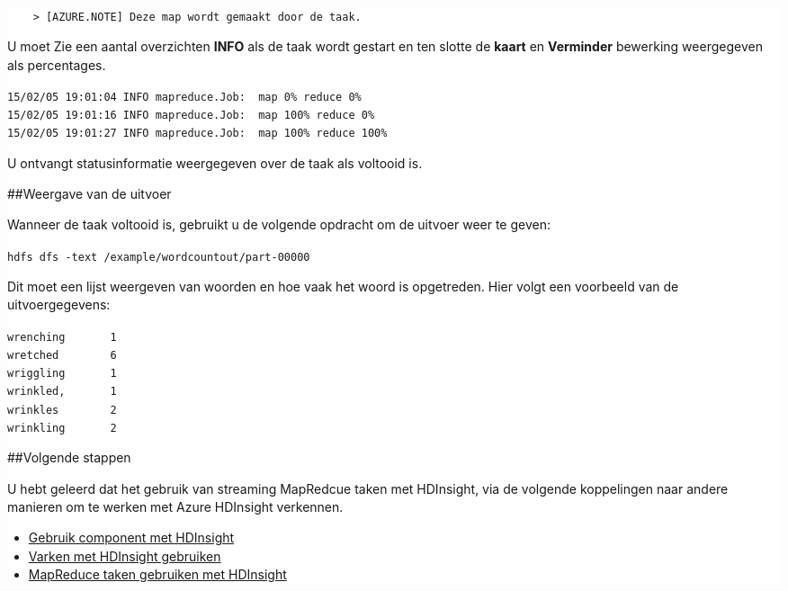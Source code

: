         > [AZURE.NOTE] Deze map wordt gemaakt door de taak.

U moet Zie een aantal overzichten **INFO** als de taak wordt gestart en ten slotte de **kaart** en **Verminder** bewerking weergegeven als percentages.

    15/02/05 19:01:04 INFO mapreduce.Job:  map 0% reduce 0%
    15/02/05 19:01:16 INFO mapreduce.Job:  map 100% reduce 0%
    15/02/05 19:01:27 INFO mapreduce.Job:  map 100% reduce 100%

U ontvangt statusinformatie weergegeven over de taak als voltooid is.

##<a name="view-the-output"></a>Weergave van de uitvoer

Wanneer de taak voltooid is, gebruikt u de volgende opdracht om de uitvoer weer te geven:

    hdfs dfs -text /example/wordcountout/part-00000

Dit moet een lijst weergeven van woorden en hoe vaak het woord is opgetreden. Hier volgt een voorbeeld van de uitvoergegevens:

    wrenching       1
    wretched        6
    wriggling       1
    wrinkled,       1
    wrinkles        2
    wrinkling       2

##<a name="next-steps"></a>Volgende stappen

U hebt geleerd dat het gebruik van streaming MapRedcue taken met HDInsight, via de volgende koppelingen naar andere manieren om te werken met Azure HDInsight verkennen.

* [Gebruik component met HDInsight](hdinsight-use-hive.md)
* [Varken met HDInsight gebruiken](hdinsight-use-pig.md)
* [MapReduce taken gebruiken met HDInsight](hdinsight-use-mapreduce.md)
